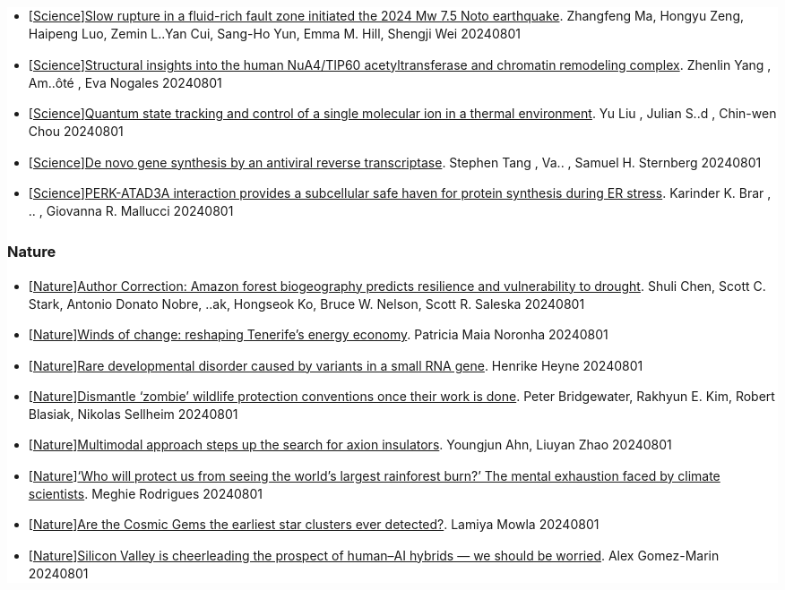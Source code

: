   - \[[Science](https://www.science.org/?af=R)\][Slow rupture in a fluid-rich fault zone initiated the 2024 Mw 7.5 Noto earthquake](https://www.science.org/doi/abs/10.1126/science.ado5143?af=R). Zhangfeng Ma, Hongyu Zeng, Haipeng Luo, Zemin L..Yan Cui, Sang-Ho Yun, Emma M. Hill, Shengji Wei 	20240801

  - \[[Science](https://www.science.org/?af=R)\][Structural insights into the human NuA4/TIP60 acetyltransferase and chromatin remodeling complex](https://www.science.org/doi/abs/10.1126/science.adl5816?af=R). Zhenlin Yang                ,                 Am..ôté                ,                 Eva Nogales 	20240801

  - \[[Science](https://www.science.org/?af=R)\][Quantum state tracking and control of a single molecular ion in a thermal environment](https://www.science.org/doi/abs/10.1126/science.ado1001?af=R). Yu Liu                ,                 Julian S..d                ,                 Chin-wen Chou 	20240801

  - \[[Science](https://www.science.org/?af=R)\][De novo gene synthesis by an antiviral reverse transcriptase](https://www.science.org/doi/abs/10.1126/science.adq0876?af=R). Stephen Tang                ,                 Va..            ,                 Samuel H. Sternberg 	20240801

  - \[[Science](https://www.science.org/?af=R)\][PERK-ATAD3A interaction provides a subcellular safe haven for protein synthesis during ER stress](https://www.science.org/doi/abs/10.1126/science.adp7114?af=R). Karinder K. Brar                 ,              ..           ,                 Giovanna R. Mallucci 	20240801


### Nature

  - \[[Nature](http://feeds.nature.com/nature/rss/current)\][Author Correction: Amazon forest biogeography predicts resilience and vulnerability to drought](https://www.nature.com/articles/s41586-024-07896-x). Shuli Chen, Scott C. Stark, Antonio Donato Nobre, ..ak, Hongseok Ko, Bruce W. Nelson, Scott R. Saleska 	20240801

  - \[[Nature](http://feeds.nature.com/nature/rss/current)\][Winds of change: reshaping Tenerife’s energy economy](https://www.nature.com/articles/d41586-024-02606-z). Patricia Maia Noronha 	20240801

  - \[[Nature](http://feeds.nature.com/nature/rss/current)\][Rare developmental disorder caused by variants in a small RNA gene](https://www.nature.com/articles/d41586-024-02434-1). Henrike Heyne 	20240801

  - \[[Nature](http://feeds.nature.com/nature/rss/current)\][Dismantle ‘zombie’ wildlife protection conventions once their work is done](https://www.nature.com/articles/d41586-024-02604-1). Peter Bridgewater, Rakhyun E. Kim, Robert Blasiak, Nikolas Sellheim 	20240801

  - \[[Nature](http://feeds.nature.com/nature/rss/current)\][Multimodal approach steps up the search for axion insulators](https://www.nature.com/articles/d41586-024-02524-0). Youngjun Ahn, Liuyan Zhao 	20240801

  - \[[Nature](http://feeds.nature.com/nature/rss/current)\][‘Who will protect us from seeing the world’s largest rainforest burn?’ The mental exhaustion faced by climate scientists](https://www.nature.com/articles/d41586-024-02605-0). Meghie Rodrigues 	20240801

  - \[[Nature](http://feeds.nature.com/nature/rss/current)\][Are the Cosmic Gems the earliest star clusters ever detected?](https://www.nature.com/articles/d41586-024-02438-x). Lamiya Mowla 	20240801

  - \[[Nature](http://feeds.nature.com/nature/rss/current)\][Silicon Valley is cheerleading the prospect of human–AI hybrids — we should be worried](https://www.nature.com/articles/d41586-024-02603-2). Alex Gomez-Marin 	20240801
